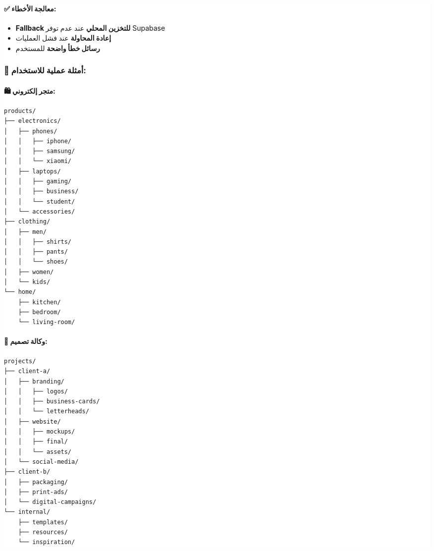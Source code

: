 #### **✅ معالجة الأخطاء:**
- **Fallback للتخزين المحلي** عند عدم توفر Supabase
- **إعادة المحاولة** عند فشل العمليات
- **رسائل خطأ واضحة** للمستخدم

### **🎯 أمثلة عملية للاستخدام:**

#### **🛍️ متجر إلكتروني:**
```
products/
├── electronics/
│   ├── phones/
│   │   ├── iphone/
│   │   ├── samsung/
│   │   └── xiaomi/
│   ├── laptops/
│   │   ├── gaming/
│   │   ├── business/
│   │   └── student/
│   └── accessories/
├── clothing/
│   ├── men/
│   │   ├── shirts/
│   │   ├── pants/
│   │   └── shoes/
│   ├── women/
│   └── kids/
└── home/
    ├── kitchen/
    ├── bedroom/
    └── living-room/
```

#### **🎨 وكالة تصميم:**
```
projects/
├── client-a/
│   ├── branding/
│   │   ├── logos/
│   │   ├── business-cards/
│   │   └── letterheads/
│   ├── website/
│   │   ├── mockups/
│   │   ├── final/
│   │   └── assets/
│   └── social-media/
├── client-b/
│   ├── packaging/
│   ├── print-ads/
│   └── digital-campaigns/
└── internal/
    ├── templates/
    ├── resources/
    └── inspiration/
```
